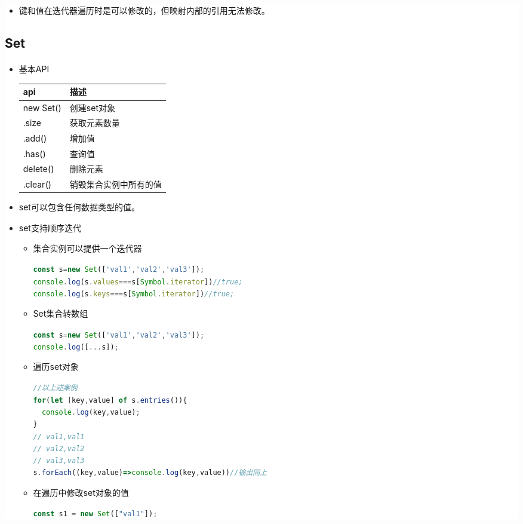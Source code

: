   * 键和值在迭代器遍历时是可以修改的，但映射内部的引用无法修改。

    

## Set

* 基本API

  | api       | 描述                   |
  | --------- | ---------------------- |
  | new Set() | 创建set对象            |
  | .size     | 获取元素数量           |
  | .add()    | 增加值                 |
  | .has()    | 查询值                 |
  | delete()  | 删除元素               |
  | .clear()  | 销毁集合实例中所有的值 |

* set可以包含任何数据类型的值。

* set支持顺序迭代

  * 集合实例可以提供一个迭代器

    ````javascript
    const s=new Set(['val1','val2','val3']);
    console.log(s.values===s[Symbol.iterator])//true;
    console.log(s.keys===s[Symbol.iterator])//true;
    ````

  * Set集合转数组

    ````javascript
    const s=new Set(['val1','val2','val3']);
    console.log([...s]);
    ````

  * 遍历set对象

    ````javascript
    //以上述案例
    for(let [key,value] of s.entries()){
      console.log(key,value);
    }
    // val1,val1
    // val2,val2
    // val3,val3
    s.forEach((key,value)=>console.log(key,value))//输出同上
    ````

  * 在遍历中修改set对象的值

    ````javascript
    const s1 = new Set(["val1"]);
    